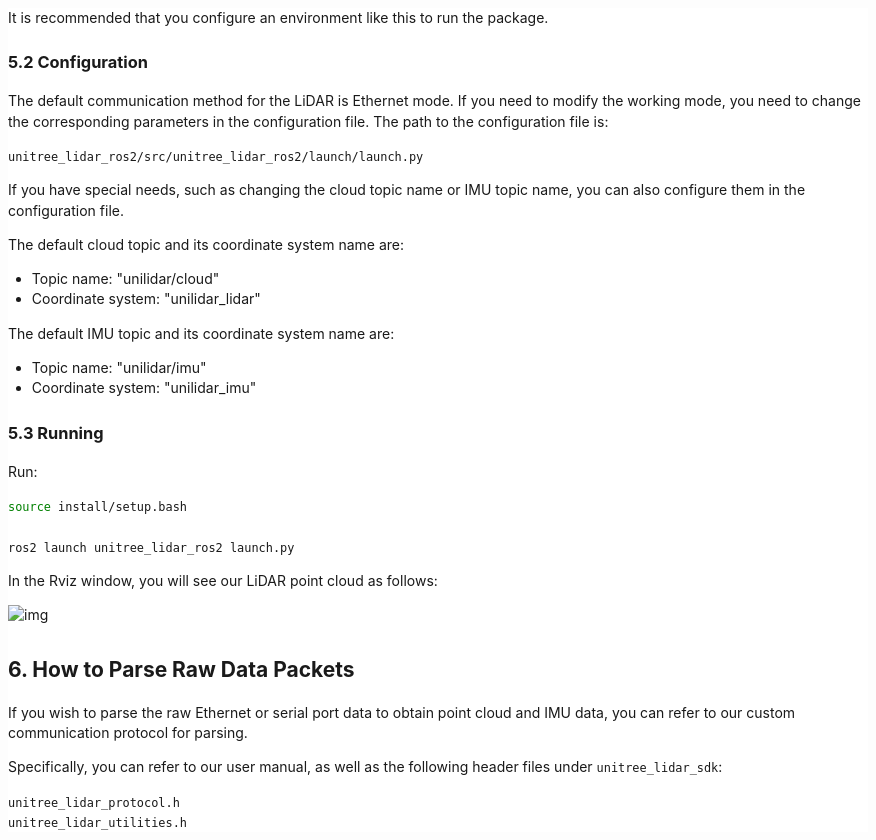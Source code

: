 It is recommended that you configure an environment like this to run the package.

### 5.2 Configuration

The default communication method for the LiDAR is Ethernet mode. If you need to modify the working mode, you need to change the corresponding parameters in the configuration file. The path to the configuration file is:
```
unitree_lidar_ros2/src/unitree_lidar_ros2/launch/launch.py
```

If you have special needs, such as changing the cloud topic name or IMU topic name, you can also configure them in the configuration file.

The default cloud topic and its coordinate system name are:
- Topic name: "unilidar/cloud"
- Coordinate system: "unilidar_lidar"

The default IMU topic and its coordinate system name are:
- Topic name: "unilidar/imu"
- Coordinate system: "unilidar_imu"

### 5.3 Running

Run:

```bash
source install/setup.bash

ros2 launch unitree_lidar_ros2 launch.py
```

In the Rviz window, you will see our LiDAR point cloud as follows:

![img](./docs/ros2_cloud.png)

## 6. How to Parse Raw Data Packets

If you wish to parse the raw Ethernet or serial port data to obtain point cloud and IMU data, you can refer to our custom communication protocol for parsing.

Specifically, you can refer to our user manual, as well as the following header files under `unitree_lidar_sdk`:
```
unitree_lidar_protocol.h
unitree_lidar_utilities.h
```
